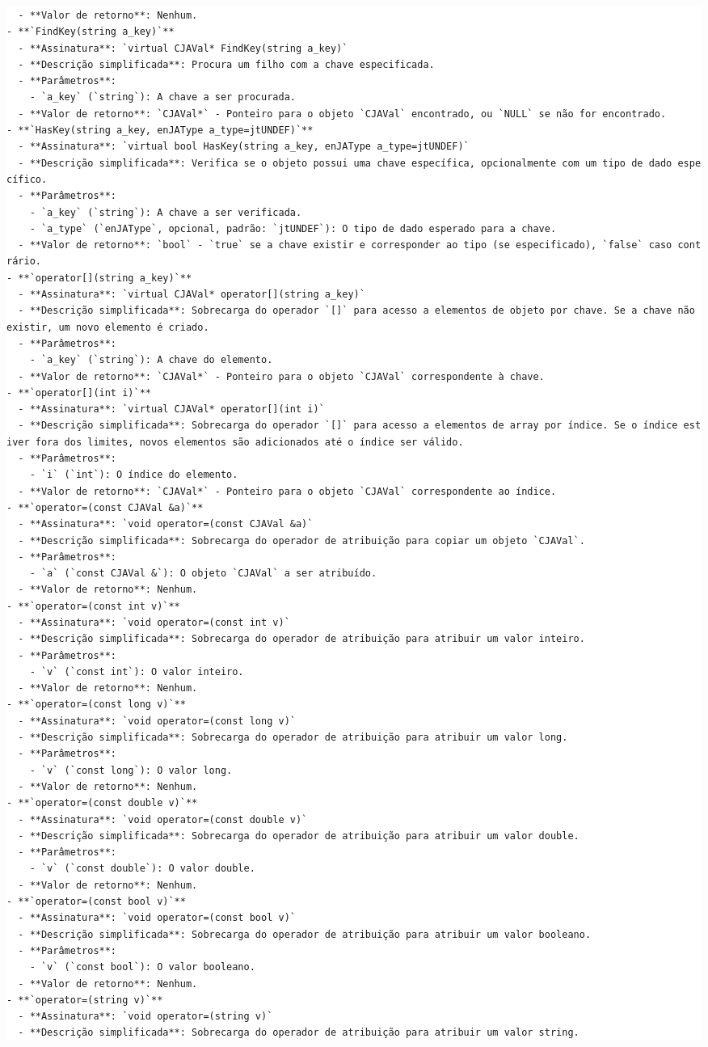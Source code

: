       - **Valor de retorno**: Nenhum.
    - **`FindKey(string a_key)`**
      - **Assinatura**: `virtual CJAVal* FindKey(string a_key)`
      - **Descrição simplificada**: Procura um filho com a chave especificada.
      - **Parâmetros**:
        - `a_key` (`string`): A chave a ser procurada.
      - **Valor de retorno**: `CJAVal*` - Ponteiro para o objeto `CJAVal` encontrado, ou `NULL` se não for encontrado.
    - **`HasKey(string a_key, enJAType a_type=jtUNDEF)`**
      - **Assinatura**: `virtual bool HasKey(string a_key, enJAType a_type=jtUNDEF)`
      - **Descrição simplificada**: Verifica se o objeto possui uma chave específica, opcionalmente com um tipo de dado específico.
      - **Parâmetros**:
        - `a_key` (`string`): A chave a ser verificada.
        - `a_type` (`enJAType`, opcional, padrão: `jtUNDEF`): O tipo de dado esperado para a chave.
      - **Valor de retorno**: `bool` - `true` se a chave existir e corresponder ao tipo (se especificado), `false` caso contrário.
    - **`operator[](string a_key)`**
      - **Assinatura**: `virtual CJAVal* operator[](string a_key)`
      - **Descrição simplificada**: Sobrecarga do operador `[]` para acesso a elementos de objeto por chave. Se a chave não existir, um novo elemento é criado.
      - **Parâmetros**:
        - `a_key` (`string`): A chave do elemento.
      - **Valor de retorno**: `CJAVal*` - Ponteiro para o objeto `CJAVal` correspondente à chave.
    - **`operator[](int i)`**
      - **Assinatura**: `virtual CJAVal* operator[](int i)`
      - **Descrição simplificada**: Sobrecarga do operador `[]` para acesso a elementos de array por índice. Se o índice estiver fora dos limites, novos elementos são adicionados até o índice ser válido.
      - **Parâmetros**:
        - `i` (`int`): O índice do elemento.
      - **Valor de retorno**: `CJAVal*` - Ponteiro para o objeto `CJAVal` correspondente ao índice.
    - **`operator=(const CJAVal &a)`**
      - **Assinatura**: `void operator=(const CJAVal &a)`
      - **Descrição simplificada**: Sobrecarga do operador de atribuição para copiar um objeto `CJAVal`.
      - **Parâmetros**:
        - `a` (`const CJAVal &`): O objeto `CJAVal` a ser atribuído.
      - **Valor de retorno**: Nenhum.
    - **`operator=(const int v)`**
      - **Assinatura**: `void operator=(const int v)`
      - **Descrição simplificada**: Sobrecarga do operador de atribuição para atribuir um valor inteiro.
      - **Parâmetros**:
        - `v` (`const int`): O valor inteiro.
      - **Valor de retorno**: Nenhum.
    - **`operator=(const long v)`**
      - **Assinatura**: `void operator=(const long v)`
      - **Descrição simplificada**: Sobrecarga do operador de atribuição para atribuir um valor long.
      - **Parâmetros**:
        - `v` (`const long`): O valor long.
      - **Valor de retorno**: Nenhum.
    - **`operator=(const double v)`**
      - **Assinatura**: `void operator=(const double v)`
      - **Descrição simplificada**: Sobrecarga do operador de atribuição para atribuir um valor double.
      - **Parâmetros**:
        - `v` (`const double`): O valor double.
      - **Valor de retorno**: Nenhum.
    - **`operator=(const bool v)`**
      - **Assinatura**: `void operator=(const bool v)`
      - **Descrição simplificada**: Sobrecarga do operador de atribuição para atribuir um valor booleano.
      - **Parâmetros**:
        - `v` (`const bool`): O valor booleano.
      - **Valor de retorno**: Nenhum.
    - **`operator=(string v)`**
      - **Assinatura**: `void operator=(string v)`
      - **Descrição simplificada**: Sobrecarga do operador de atribuição para atribuir um valor string.